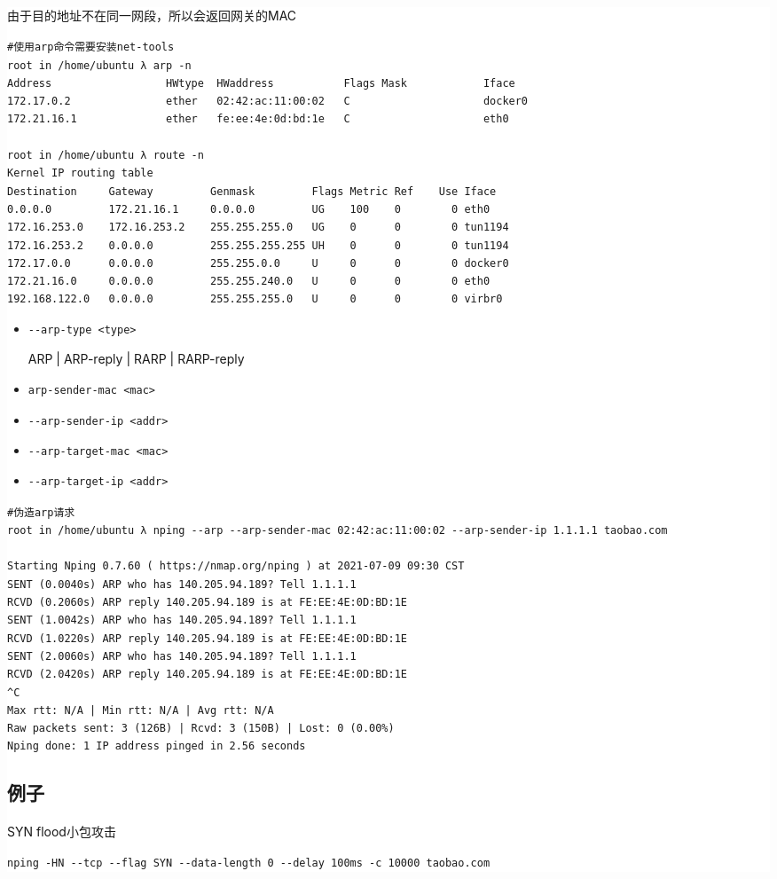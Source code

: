 由于目的地址不在同一网段，所以会返回网关的MAC

```
#使用arp命令需要安装net-tools
root in /home/ubuntu λ arp -n
Address                  HWtype  HWaddress           Flags Mask            Iface
172.17.0.2               ether   02:42:ac:11:00:02   C                     docker0
172.21.16.1              ether   fe:ee:4e:0d:bd:1e   C                     eth0

root in /home/ubuntu λ route -n
Kernel IP routing table
Destination     Gateway         Genmask         Flags Metric Ref    Use Iface
0.0.0.0         172.21.16.1     0.0.0.0         UG    100    0        0 eth0
172.16.253.0    172.16.253.2    255.255.255.0   UG    0      0        0 tun1194
172.16.253.2    0.0.0.0         255.255.255.255 UH    0      0        0 tun1194
172.17.0.0      0.0.0.0         255.255.0.0     U     0      0        0 docker0
172.21.16.0     0.0.0.0         255.255.240.0   U     0      0        0 eth0
192.168.122.0   0.0.0.0         255.255.255.0   U     0      0        0 virbr0
```

- `--arp-type <type>`

  ARP | ARP-reply | RARP | RARP-reply

- `arp-sender-mac <mac>`

- `--arp-sender-ip <addr>`

- `--arp-target-mac <mac>`

- `--arp-target-ip <addr>`

```
#伪造arp请求
root in /home/ubuntu λ nping --arp --arp-sender-mac 02:42:ac:11:00:02 --arp-sender-ip 1.1.1.1 taobao.com

Starting Nping 0.7.60 ( https://nmap.org/nping ) at 2021-07-09 09:30 CST
SENT (0.0040s) ARP who has 140.205.94.189? Tell 1.1.1.1
RCVD (0.2060s) ARP reply 140.205.94.189 is at FE:EE:4E:0D:BD:1E
SENT (1.0042s) ARP who has 140.205.94.189? Tell 1.1.1.1
RCVD (1.0220s) ARP reply 140.205.94.189 is at FE:EE:4E:0D:BD:1E
SENT (2.0060s) ARP who has 140.205.94.189? Tell 1.1.1.1
RCVD (2.0420s) ARP reply 140.205.94.189 is at FE:EE:4E:0D:BD:1E
^C 
Max rtt: N/A | Min rtt: N/A | Avg rtt: N/A
Raw packets sent: 3 (126B) | Rcvd: 3 (150B) | Lost: 0 (0.00%)
Nping done: 1 IP address pinged in 2.56 seconds
```

## 例子

SYN flood小包攻击

```
nping -HN --tcp --flag SYN --data-length 0 --delay 100ms -c 10000 taobao.com
```

